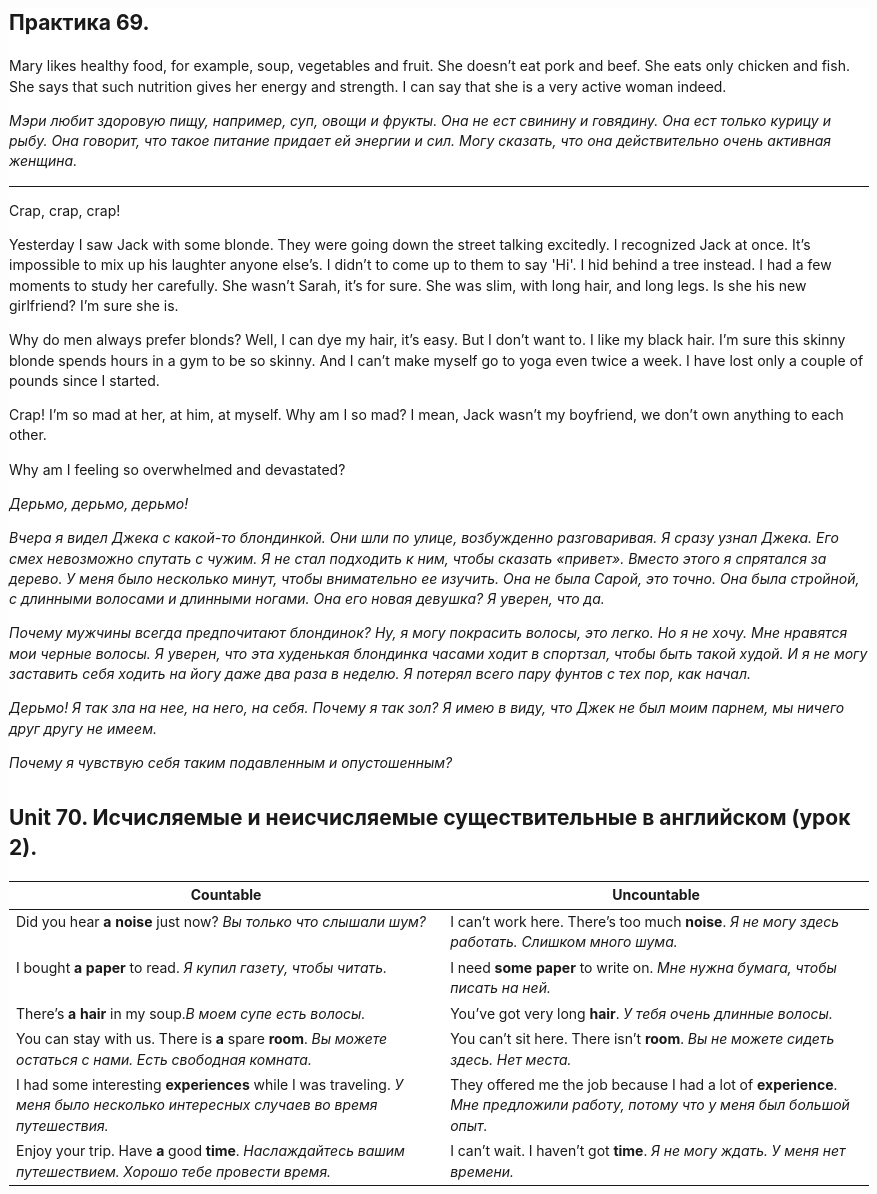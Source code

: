 ## Практика 69.

Mary likes healthy food, for example, soup, vegetables and fruit. She doesn’t eat pork and beef. She eats only chicken and fish. She says that such nutrition gives her energy and strength. I can say that she is a very active woman indeed.

*Мэри любит здоровую пищу, например, суп, овощи и фрукты. Она не ест свинину и говядину. Она ест только курицу и рыбу. Она говорит, что такое питание придает ей энергии и сил. Могу сказать, что она действительно очень активная женщина.*
_________
Crap, crap, crap!

Yesterday I saw Jack with some blonde. They were going down the street talking excitedly. I recognized Jack at once. It’s impossible to mix up his laughter anyone else’s. I didn’t to come up to them to say 'Hi'. I hid behind a tree instead. I had a few moments to study her carefully. She wasn’t Sarah, it’s for sure. She was slim, with long hair, and long legs. Is she his new girlfriend? I’m sure she is.

Why do men always prefer blonds? Well, I can dye my hair, it’s easy. But I don’t want to. I like my black hair. I’m sure this skinny blonde spends hours in a gym to be so skinny. And I can’t make myself go to yoga even twice a week. I have lost only a couple of pounds since I started.

Crap! I’m so mad at her, at him, at myself. Why am I so mad? I mean, Jack wasn’t my boyfriend, we don’t own anything to each other.

Why am I feeling so overwhelmed and devastated? 

*Дерьмо, дерьмо, дерьмо!*

*Вчера я видел Джека с какой-то блондинкой. Они шли по улице, возбужденно разговаривая. Я сразу узнал Джека. Его смех невозможно спутать с чужим. Я не стал подходить к ним, чтобы сказать «привет». Вместо этого я спрятался за дерево. У меня было несколько минут, чтобы внимательно ее изучить. Она не была Сарой, это точно. Она была стройной, с длинными волосами и длинными ногами. Она его новая девушка? Я уверен, что да.*

*Почему мужчины всегда предпочитают блондинок? Ну, я могу покрасить волосы, это легко. Но я не хочу. Мне нравятся мои черные волосы. Я уверен, что эта худенькая блондинка часами ходит в спортзал, чтобы быть такой худой. И я не могу заставить себя ходить на йогу даже два раза в неделю. Я потерял всего пару фунтов с тех пор, как начал.*

*Дерьмо! Я так зла на нее, на него, на себя. Почему я так зол? Я имею в виду, что Джек не был моим парнем, мы ничего друг другу не имеем.*

*Почему я чувствую себя таким подавленным и опустошенным?*

## Unit 70. Исчисляемые и неисчисляемые существительные в английском (урок 2).

Countable | Uncountable
---|---
Did you hear __a noise__ just now? *Вы только что слышали шум?* | I can’t work here. There’s too much __noise__. *Я не могу здесь работать. Слишком много шума.*
I bought __a paper__ to read. *Я купил газету, чтобы читать.* | I need __some paper__ to write on. *Мне нужна бумага, чтобы писать на ней.*
There’s __a hair__ in my soup.*В моем супе есть волосы.* | You’ve got very long __hair__. *У тебя очень длинные волосы.*
You can stay with us. There is __a__ spare __room__. *Вы можете остаться с нами. Есть свободная комната.* | You can’t sit here. There isn’t __room__. *Вы не можете сидеть здесь. Нет места.*
I had some interesting __experiences__ while I was traveling. *У меня было несколько интересных случаев во время путешествия.* | They offered me the job because I had a lot of __experience__. *Мне предложили работу, потому что у меня был большой опыт.*
Enjoy your trip. Have __a__ good __time__. *Наслаждайтесь вашим путешествием. Хорошо тебе провести время.* | I can’t wait. I haven’t got __time__. *Я не могу ждать. У меня нет времени.*
